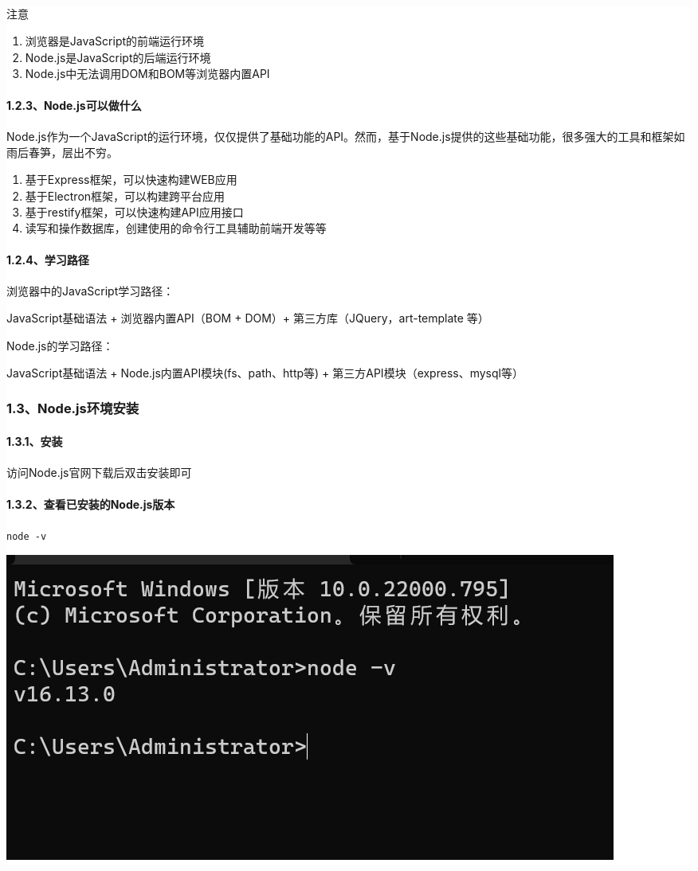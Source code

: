 注意

1. 浏览器是JavaScript的前端运行环境
2. Node.js是JavaScript的后端运行环境
3. Node.js中无法调用DOM和BOM等浏览器内置API

#### 1.2.3、Node.js可以做什么

Node.js作为一个JavaScript的运行环境，仅仅提供了基础功能的API。然而，基于Node.js提供的这些基础功能，很多强大的工具和框架如雨后春笋，层出不穷。

1. 基于Express框架，可以快速构建WEB应用
2. 基于Electron框架，可以构建跨平台应用
3. 基于restify框架，可以快速构建API应用接口
4. 读写和操作数据库，创建使用的命令行工具辅助前端开发等等

#### 1.2.4、学习路径

浏览器中的JavaScript学习路径：

JavaScript基础语法 + 浏览器内置API（BOM + DOM）+ 第三方库（JQuery，art-template 等）

Node.js的学习路径：

JavaScript基础语法 + Node.js内置API模块(fs、path、http等) + 第三方API模块（express、mysql等）

### 1.3、Node.js环境安装

#### 1.3.1、安装

访问Node.js官网下载后双击安装即可

#### 1.3.2、查看已安装的Node.js版本

```shell
node -v
```

![image-20220713174907391](NodeJS.assets/image-20220713174907391.png)
